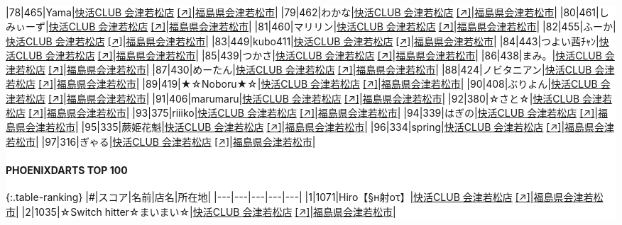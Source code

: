 |78|465|<span class="rank-name-dl">Yama</span>|<a href="/darts/rank/shops/1c370e2016e905b358d385ea46352d8f.html">快活CLUB 会津若松店</a> <a href="https://search.dartslive.com/jp/shop/1c370e2016e905b358d385ea46352d8f">[↗]</a>|<a href="/darts/rank/福島県/会津若松市">福島県会津若松市</a>|
|79|462|<span class="rank-name-dl">わかな</span>|<a href="/darts/rank/shops/1c370e2016e905b358d385ea46352d8f.html">快活CLUB 会津若松店</a> <a href="https://search.dartslive.com/jp/shop/1c370e2016e905b358d385ea46352d8f">[↗]</a>|<a href="/darts/rank/福島県/会津若松市">福島県会津若松市</a>|
|80|461|<span class="rank-name-dl">しみぃーず</span>|<a href="/darts/rank/shops/1c370e2016e905b358d385ea46352d8f.html">快活CLUB 会津若松店</a> <a href="https://search.dartslive.com/jp/shop/1c370e2016e905b358d385ea46352d8f">[↗]</a>|<a href="/darts/rank/福島県/会津若松市">福島県会津若松市</a>|
|81|460|<span class="rank-name-dl">マリリン</span>|<a href="/darts/rank/shops/1c370e2016e905b358d385ea46352d8f.html">快活CLUB 会津若松店</a> <a href="https://search.dartslive.com/jp/shop/1c370e2016e905b358d385ea46352d8f">[↗]</a>|<a href="/darts/rank/福島県/会津若松市">福島県会津若松市</a>|
|82|455|<span class="rank-name-dl">ふーか</span>|<a href="/darts/rank/shops/1c370e2016e905b358d385ea46352d8f.html">快活CLUB 会津若松店</a> <a href="https://search.dartslive.com/jp/shop/1c370e2016e905b358d385ea46352d8f">[↗]</a>|<a href="/darts/rank/福島県/会津若松市">福島県会津若松市</a>|
|83|449|<span class="rank-name-dl">kubo411</span>|<a href="/darts/rank/shops/1c370e2016e905b358d385ea46352d8f.html">快活CLUB 会津若松店</a> <a href="https://search.dartslive.com/jp/shop/1c370e2016e905b358d385ea46352d8f">[↗]</a>|<a href="/darts/rank/福島県/会津若松市">福島県会津若松市</a>|
|84|443|<span class="rank-name-dl">つよい茜ﾁｬﾝ</span>|<a href="/darts/rank/shops/1c370e2016e905b358d385ea46352d8f.html">快活CLUB 会津若松店</a> <a href="https://search.dartslive.com/jp/shop/1c370e2016e905b358d385ea46352d8f">[↗]</a>|<a href="/darts/rank/福島県/会津若松市">福島県会津若松市</a>|
|85|439|<span class="rank-name-dl">つかさ</span>|<a href="/darts/rank/shops/1c370e2016e905b358d385ea46352d8f.html">快活CLUB 会津若松店</a> <a href="https://search.dartslive.com/jp/shop/1c370e2016e905b358d385ea46352d8f">[↗]</a>|<a href="/darts/rank/福島県/会津若松市">福島県会津若松市</a>|
|86|438|<span class="rank-name-dl">まみ。</span>|<a href="/darts/rank/shops/1c370e2016e905b358d385ea46352d8f.html">快活CLUB 会津若松店</a> <a href="https://search.dartslive.com/jp/shop/1c370e2016e905b358d385ea46352d8f">[↗]</a>|<a href="/darts/rank/福島県/会津若松市">福島県会津若松市</a>|
|87|430|<span class="rank-name-dl">めーたん</span>|<a href="/darts/rank/shops/1c370e2016e905b358d385ea46352d8f.html">快活CLUB 会津若松店</a> <a href="https://search.dartslive.com/jp/shop/1c370e2016e905b358d385ea46352d8f">[↗]</a>|<a href="/darts/rank/福島県/会津若松市">福島県会津若松市</a>|
|88|424|<span class="rank-name-dl">ノビタニアン</span>|<a href="/darts/rank/shops/1c370e2016e905b358d385ea46352d8f.html">快活CLUB 会津若松店</a> <a href="https://search.dartslive.com/jp/shop/1c370e2016e905b358d385ea46352d8f">[↗]</a>|<a href="/darts/rank/福島県/会津若松市">福島県会津若松市</a>|
|89|419|<span class="rank-name-dl">★☆Noboru★☆</span>|<a href="/darts/rank/shops/1c370e2016e905b358d385ea46352d8f.html">快活CLUB 会津若松店</a> <a href="https://search.dartslive.com/jp/shop/1c370e2016e905b358d385ea46352d8f">[↗]</a>|<a href="/darts/rank/福島県/会津若松市">福島県会津若松市</a>|
|90|408|<span class="rank-name-dl">ぶりよん</span>|<a href="/darts/rank/shops/1c370e2016e905b358d385ea46352d8f.html">快活CLUB 会津若松店</a> <a href="https://search.dartslive.com/jp/shop/1c370e2016e905b358d385ea46352d8f">[↗]</a>|<a href="/darts/rank/福島県/会津若松市">福島県会津若松市</a>|
|91|406|<span class="rank-name-dl">marumaru</span>|<a href="/darts/rank/shops/1c370e2016e905b358d385ea46352d8f.html">快活CLUB 会津若松店</a> <a href="https://search.dartslive.com/jp/shop/1c370e2016e905b358d385ea46352d8f">[↗]</a>|<a href="/darts/rank/福島県/会津若松市">福島県会津若松市</a>|
|92|380|<span class="rank-name-dl">☆さと☆</span>|<a href="/darts/rank/shops/1c370e2016e905b358d385ea46352d8f.html">快活CLUB 会津若松店</a> <a href="https://search.dartslive.com/jp/shop/1c370e2016e905b358d385ea46352d8f">[↗]</a>|<a href="/darts/rank/福島県/会津若松市">福島県会津若松市</a>|
|93|375|<span class="rank-name-dl">riiiko</span>|<a href="/darts/rank/shops/1c370e2016e905b358d385ea46352d8f.html">快活CLUB 会津若松店</a> <a href="https://search.dartslive.com/jp/shop/1c370e2016e905b358d385ea46352d8f">[↗]</a>|<a href="/darts/rank/福島県/会津若松市">福島県会津若松市</a>|
|94|339|<span class="rank-name-dl">はぎの</span>|<a href="/darts/rank/shops/1c370e2016e905b358d385ea46352d8f.html">快活CLUB 会津若松店</a> <a href="https://search.dartslive.com/jp/shop/1c370e2016e905b358d385ea46352d8f">[↗]</a>|<a href="/darts/rank/福島県/会津若松市">福島県会津若松市</a>|
|95|335|<span class="rank-name-dl">蕨姫花魁</span>|<a href="/darts/rank/shops/1c370e2016e905b358d385ea46352d8f.html">快活CLUB 会津若松店</a> <a href="https://search.dartslive.com/jp/shop/1c370e2016e905b358d385ea46352d8f">[↗]</a>|<a href="/darts/rank/福島県/会津若松市">福島県会津若松市</a>|
|96|334|<span class="rank-name-dl">spring</span>|<a href="/darts/rank/shops/1c370e2016e905b358d385ea46352d8f.html">快活CLUB 会津若松店</a> <a href="https://search.dartslive.com/jp/shop/1c370e2016e905b358d385ea46352d8f">[↗]</a>|<a href="/darts/rank/福島県/会津若松市">福島県会津若松市</a>|
|97|316|<span class="rank-name-dl">ぎゃる</span>|<a href="/darts/rank/shops/1c370e2016e905b358d385ea46352d8f.html">快活CLUB 会津若松店</a> <a href="https://search.dartslive.com/jp/shop/1c370e2016e905b358d385ea46352d8f">[↗]</a>|<a href="/darts/rank/福島県/会津若松市">福島県会津若松市</a>|


#### PHOENIXDARTS TOP 100



{:.table-ranking}
|#|スコア|名前|店名|所在地|
|---|---|---|---|---|
|1|1071|<span class="rank-name-pd">Hiro【§н射оτ】</span>|<a href="/darts/rank/shops/10165.html">快活CLUB 会津若松店</a> <a href="https://vs.phoenixdarts.com/jp/shop/shopDetailInfo/s_10165?s_seq=10165">[↗]</a>|<a href="/darts/rank/福島県/会津若松市">福島県会津若松市</a>|
|2|1035|<span class="rank-name-pd">☆Switch hitter☆まいまい☆</span>|<a href="/darts/rank/shops/10165.html">快活CLUB 会津若松店</a> <a href="https://vs.phoenixdarts.com/jp/shop/shopDetailInfo/s_10165?s_seq=10165">[↗]</a>|<a href="/darts/rank/福島県/会津若松市">福島県会津若松市</a>|
